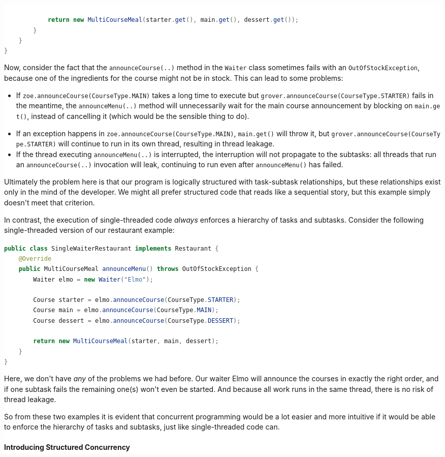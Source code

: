 ```java

            return new MultiCourseMeal(starter.get(), main.get(), dessert.get());
        }
    }
}
```

Now, consider the fact that the `announceCourse(..)` method in the `Waiter` class sometimes fails with an `OutOfStockException`, because one of the ingredients for the course might not be in stock. This can lead to some problems:

* If `zoe.announceCourse(CourseType.MAIN)` takes a long time to execute but `grover.announceCourse(CourseType.STARTER)` fails in the meantime, the `announceMenu(..)` method will unnecessarily wait for the main course announcement by blocking on `main.get()`, instead of cancelling it (which would be the sensible thing to do).
- If an exception happens in `zoe.announceCourse(CourseType.MAIN)`, `main.get()` will throw it, but `grover.announceCourse(CourseType.STARTER)` will continue to run in its own thread, resulting in thread leakage.
- If the thread executing `announceMenu(..)` is interrupted, the interruption will not propagate to the subtasks: all threads that run an `announceCourse(..)` invocation will leak, continuing to run even after `announceMenu()` has failed.

Ultimately the problem here is that our program is logically structured with task-subtask relationships, but these relationships exist only in the mind of the developer. We might all prefer structured code that reads like a sequential story, but this example simply doesn't meet that criterion.

In contrast, the execution of single-threaded code _always_ enforces a hierarchy of tasks and subtasks. Consider the following single-threaded version of our restaurant example:

```java
public class SingleWaiterRestaurant implements Restaurant {
    @Override
    public MultiCourseMeal announceMenu() throws OutOfStockException {
        Waiter elmo = new Waiter("Elmo");

        Course starter = elmo.announceCourse(CourseType.STARTER);
        Course main = elmo.announceCourse(CourseType.MAIN);
        Course dessert = elmo.announceCourse(CourseType.DESSERT);

        return new MultiCourseMeal(starter, main, dessert);
    }
}
```

Here, we don't have _any_ of the problems we had before.
Our waiter Elmo will announce the courses in exactly the right order, and if one subtask fails the remaining one(s) won't even be started.
And because all work runs in the same thread, there is no risk of thread leakage.

So from these two examples it is evident that concurrent programming would be a lot easier and more intuitive if it would be able to enforce the hierarchy of tasks and subtasks, just like single-threaded code can.

#### Introducing Structured Concurrency
